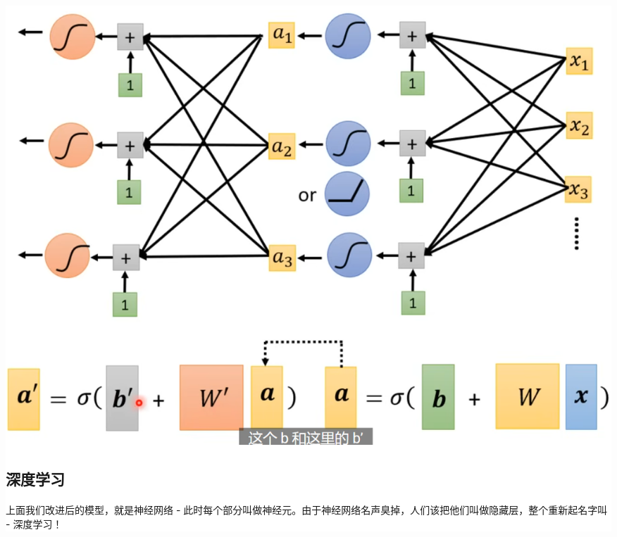 ![](l01-20250413213955071.png)

## 深度学习

上面我们改进后的模型，就是神经网络 - 此时每个部分叫做神经元。由于神经网络名声臭掉，人们该把他们叫做隐藏层，整个重新起名字叫 - 深度学习！
